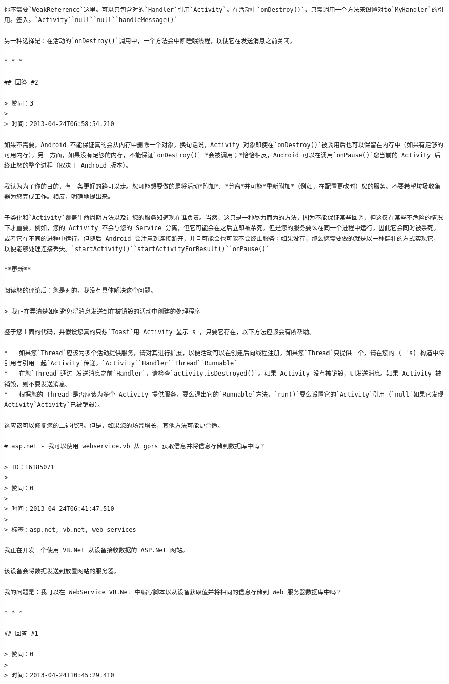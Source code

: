 ```
你不需要`WeakReference`这里。可以只包含对的`Handler`引用`Activity`。在活动中`onDestroy()`，只需调用一个方法来设置对to`MyHandler`的引用。签入。`Activity``null``null``handleMessage()`

另一种选择是：在活动的`onDestroy()`调用中，一个方法会中断睡眠线程，以便它在发送消息之前关闭。

* * *

## 回答 #2

> 赞同：3
> 
> 时间：2013-04-24T06:58:54.210

如果不需要，Android 不能保证真的会从内存中删除一个对象。换句话说，Activity 对象即使在`onDestroy()`被调用后也可以保留在内存中（如果有足够的可用内存）。另一方面，如果没有足够的内存，不能保证`onDestroy()` *会被调用；*恰恰相反，Android 可以在调用`onPause()`您当前的 Activity 后终止您的整个进程（取决于 Android 版本）。

我认为为了你的目的，有一条更好的路可以走。您可能想要做的是将活动*附加*、*分离*并可能*重新附加*（例如，在配置更改时）您的服务。不要希望垃圾收集器为您完成工作。相反，明确地提出来。

子类化和`Activity`覆盖生命周期方法以及让您的服务知道现在谁负责。当然，这只是一种尽力而为的方法，因为不能保证某些回调，但这仅在某些不危险的情况下才重要。例如，您的 Activity 不会与您的 Service 分离，但它可能会在之后立即被杀死。但是您的服务要么在同一个进程中运行，因此它会同时被杀死。或者它在不同的进程中运行，但随后 Android 会注意到连接断开，并且可能会也可能不会终止服务；如果没有，那么您需要做的就是以一种健壮的方式实现它，以便能够处理连接丢失。`startActivity()``startActivityForResult()``onPause()`

**更新**

阅读您的评论后：您是对的，我没有具体解决这个问题。

> 我正在弄清楚如何避免将消息发送到在被销毁的活动中创建的处理程序

鉴于您上面的代码，并假设您真的只想`Toast`用 Activity 显示 s ，只要它存在，以下方法应该会有所帮助。

*   如果您`Thread`应该为多个活动提供服务，请对其进行扩展，以便活动可以在创建后向线程注册。如果您`Thread`只提供一个，请在您的 ( 's) 构造中将引用与引用一起`Activity`传递。`Activity``Handler``Thread``Runnable`
*   在您`Thread`通过 发送消息之前`Handler`，请检查`activity.isDestroyed()`。如果 Activity 没有被销毁，则发送消息。如果 Activity 被销毁，则不要发送消息。
*   根据您的 Thread 是否应该为多个 Activity 提供服务，要么退出它的`Runnable`方法，`run()`要么设置它的`Activity`引用（`null`如果它发现Activity`Activity`已被销毁）。

这应该可以修复您的上述代码。但是，如果您的场景增长，其他方法可能更合适。

# asp.net - 我可以使用 webservice.vb 从 gprs 获取信息并将信息存储到数据库中吗？

> ID：16185071
> 
> 赞同：0
> 
> 时间：2013-04-24T06:41:47.510
> 
> 标签：asp.net, vb.net, web-services

我正在开发一个使用 VB.Net 从设备接收数据的 ASP.Net 网站。

该设备会将数据发送到放置网站的服务器。

我的问题是：我可以在 WebService VB.Net 中编写脚本以从设备获取值并将相同的信息存储到 Web 服务器数据库中吗？

* * *

## 回答 #1

> 赞同：0
> 
> 时间：2013-04-24T10:45:29.410

```